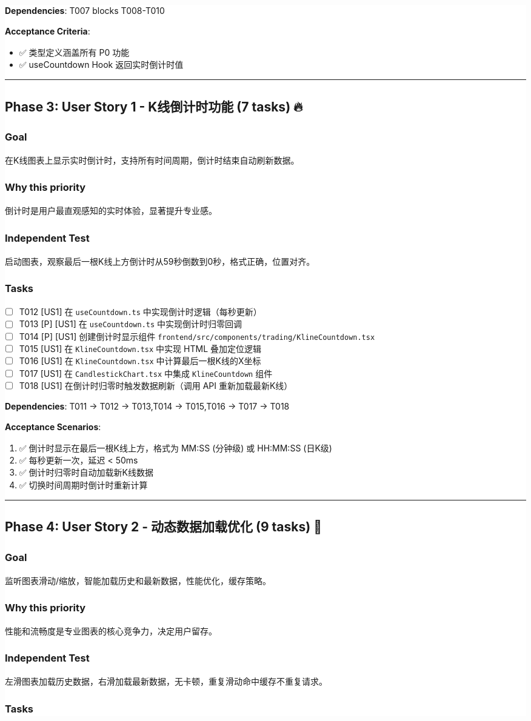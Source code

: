 **Dependencies**: T007 blocks T008-T010

**Acceptance Criteria**:
- ✅ 类型定义涵盖所有 P0 功能
- ✅ useCountdown Hook 返回实时倒计时值

---

## Phase 3: User Story 1 - K线倒计时功能 (7 tasks) 🔥

### Goal
在K线图表上显示实时倒计时，支持所有时间周期，倒计时结束自动刷新数据。

### Why this priority
倒计时是用户最直观感知的实时体验，显著提升专业感。

### Independent Test
启动图表，观察最后一根K线上方倒计时从59秒倒数到0秒，格式正确，位置对齐。

### Tasks

- [ ] T012 [US1] 在 `useCountdown.ts` 中实现倒计时逻辑（每秒更新）
- [ ] T013 [P] [US1] 在 `useCountdown.ts` 中实现倒计时归零回调
- [ ] T014 [P] [US1] 创建倒计时显示组件 `frontend/src/components/trading/KlineCountdown.tsx`
- [ ] T015 [US1] 在 `KlineCountdown.tsx` 中实现 HTML 叠加定位逻辑
- [ ] T016 [US1] 在 `KlineCountdown.tsx` 中计算最后一根K线的X坐标
- [ ] T017 [US1] 在 `CandlestickChart.tsx` 中集成 `KlineCountdown` 组件
- [ ] T018 [US1] 在倒计时归零时触发数据刷新（调用 API 重新加载最新K线）

**Dependencies**: T011 → T012 → T013,T014 → T015,T016 → T017 → T018

**Acceptance Scenarios**:
1. ✅ 倒计时显示在最后一根K线上方，格式为 MM:SS (分钟级) 或 HH:MM:SS (日K级)
2. ✅ 每秒更新一次，延迟 < 50ms
3. ✅ 倒计时归零时自动加载新K线数据
4. ✅ 切换时间周期时倒计时重新计算

---

## Phase 4: User Story 2 - 动态数据加载优化 (9 tasks) 🚀

### Goal
监听图表滑动/缩放，智能加载历史和最新数据，性能优化，缓存策略。

### Why this priority
性能和流畅度是专业图表的核心竞争力，决定用户留存。

### Independent Test
左滑图表加载历史数据，右滑加载最新数据，无卡顿，重复滑动命中缓存不重复请求。

### Tasks
